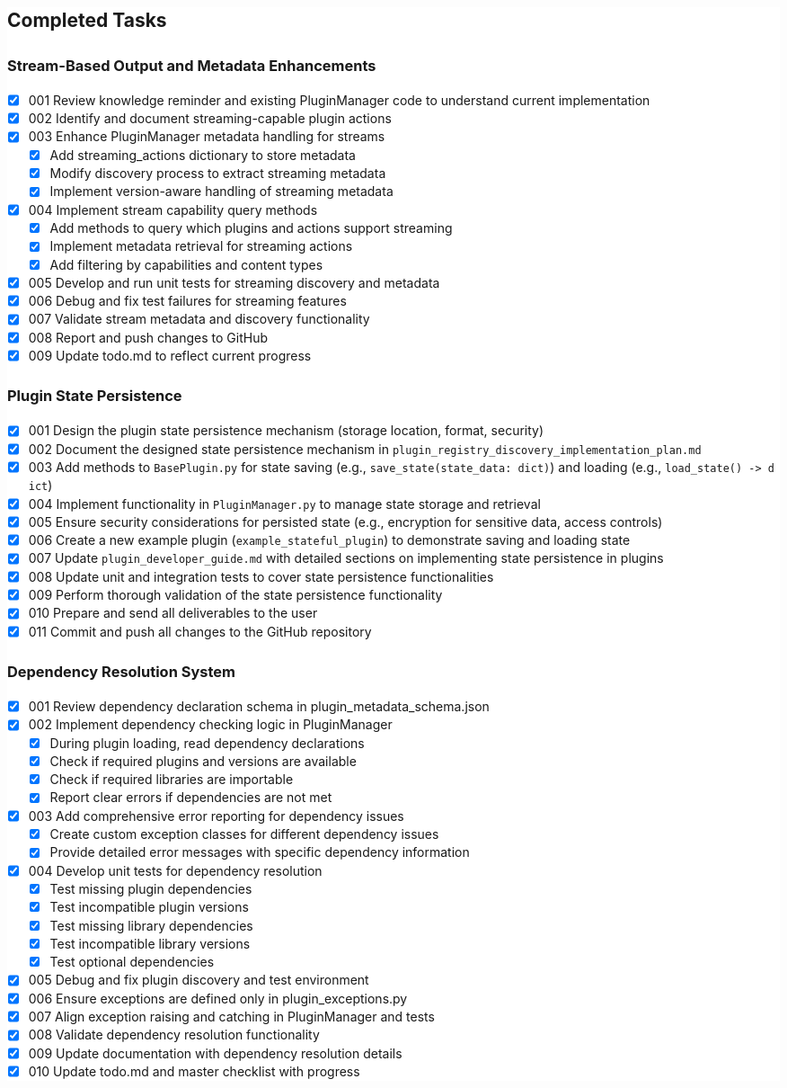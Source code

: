 ## Completed Tasks

### Stream-Based Output and Metadata Enhancements
*   [x] 001 Review knowledge reminder and existing PluginManager code to understand current implementation
*   [x] 002 Identify and document streaming-capable plugin actions
*   [x] 003 Enhance PluginManager metadata handling for streams
    *   [x] Add streaming_actions dictionary to store metadata
    *   [x] Modify discovery process to extract streaming metadata
    *   [x] Implement version-aware handling of streaming metadata
*   [x] 004 Implement stream capability query methods
    *   [x] Add methods to query which plugins and actions support streaming
    *   [x] Implement metadata retrieval for streaming actions
    *   [x] Add filtering by capabilities and content types
*   [x] 005 Develop and run unit tests for streaming discovery and metadata
*   [x] 006 Debug and fix test failures for streaming features
*   [x] 007 Validate stream metadata and discovery functionality
*   [x] 008 Report and push changes to GitHub
*   [x] 009 Update todo.md to reflect current progress

### Plugin State Persistence
*   [x] 001 Design the plugin state persistence mechanism (storage location, format, security)
*   [x] 002 Document the designed state persistence mechanism in `plugin_registry_discovery_implementation_plan.md`
*   [x] 003 Add methods to `BasePlugin.py` for state saving (e.g., `save_state(state_data: dict)`) and loading (e.g., `load_state() -> dict`)
*   [x] 004 Implement functionality in `PluginManager.py` to manage state storage and retrieval
*   [x] 005 Ensure security considerations for persisted state (e.g., encryption for sensitive data, access controls)
*   [x] 006 Create a new example plugin (`example_stateful_plugin`) to demonstrate saving and loading state
*   [x] 007 Update `plugin_developer_guide.md` with detailed sections on implementing state persistence in plugins
*   [x] 008 Update unit and integration tests to cover state persistence functionalities
*   [x] 009 Perform thorough validation of the state persistence functionality
*   [x] 010 Prepare and send all deliverables to the user
*   [x] 011 Commit and push all changes to the GitHub repository

### Dependency Resolution System
*   [x] 001 Review dependency declaration schema in plugin_metadata_schema.json
*   [x] 002 Implement dependency checking logic in PluginManager
    *   [x] During plugin loading, read dependency declarations
    *   [x] Check if required plugins and versions are available
    *   [x] Check if required libraries are importable
    *   [x] Report clear errors if dependencies are not met
*   [x] 003 Add comprehensive error reporting for dependency issues
    *   [x] Create custom exception classes for different dependency issues
    *   [x] Provide detailed error messages with specific dependency information
*   [x] 004 Develop unit tests for dependency resolution
    *   [x] Test missing plugin dependencies
    *   [x] Test incompatible plugin versions
    *   [x] Test missing library dependencies
    *   [x] Test incompatible library versions
    *   [x] Test optional dependencies
*   [x] 005 Debug and fix plugin discovery and test environment
*   [x] 006 Ensure exceptions are defined only in plugin_exceptions.py
*   [x] 007 Align exception raising and catching in PluginManager and tests
*   [x] 008 Validate dependency resolution functionality
*   [x] 009 Update documentation with dependency resolution details
*   [x] 010 Update todo.md and master checklist with progress
